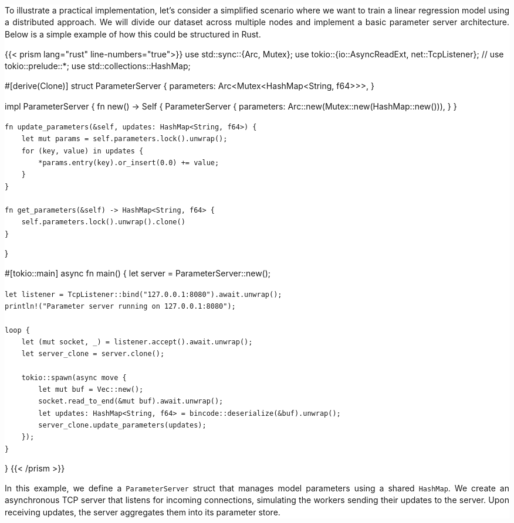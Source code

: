 <p style="text-align: justify;">
To illustrate a practical implementation, let’s consider a simplified scenario where we want to train a linear regression model using a distributed approach. We will divide our dataset across multiple nodes and implement a basic parameter server architecture. Below is a simple example of how this could be structured in Rust.
</p>

{{< prism lang="rust" line-numbers="true">}}
use std::sync::{Arc, Mutex};
use tokio::{io::AsyncReadExt, net::TcpListener};
// use tokio::prelude::*;
use std::collections::HashMap;

#[derive(Clone)]
struct ParameterServer {
    parameters: Arc<Mutex<HashMap<String, f64>>>,
}

impl ParameterServer {
    fn new() -> Self {
        ParameterServer {
            parameters: Arc::new(Mutex::new(HashMap::new())),
        }
    }

    fn update_parameters(&self, updates: HashMap<String, f64>) {
        let mut params = self.parameters.lock().unwrap();
        for (key, value) in updates {
            *params.entry(key).or_insert(0.0) += value;
        }
    }

    fn get_parameters(&self) -> HashMap<String, f64> {
        self.parameters.lock().unwrap().clone()
    }
}

#[tokio::main]
async fn main() {
    let server = ParameterServer::new();

    let listener = TcpListener::bind("127.0.0.1:8080").await.unwrap();
    println!("Parameter server running on 127.0.0.1:8080");

    loop {
        let (mut socket, _) = listener.accept().await.unwrap();
        let server_clone = server.clone();
        
        tokio::spawn(async move {
            let mut buf = Vec::new();
            socket.read_to_end(&mut buf).await.unwrap();
            let updates: HashMap<String, f64> = bincode::deserialize(&buf).unwrap();
            server_clone.update_parameters(updates);
        });
    }
}
{{< /prism >}}
<p style="text-align: justify;">
In this example, we define a <code>ParameterServer</code> struct that manages model parameters using a shared <code>HashMap</code>. We create an asynchronous TCP server that listens for incoming connections, simulating the workers sending their updates to the server. Upon receiving updates, the server aggregates them into its parameter store.
</p>
